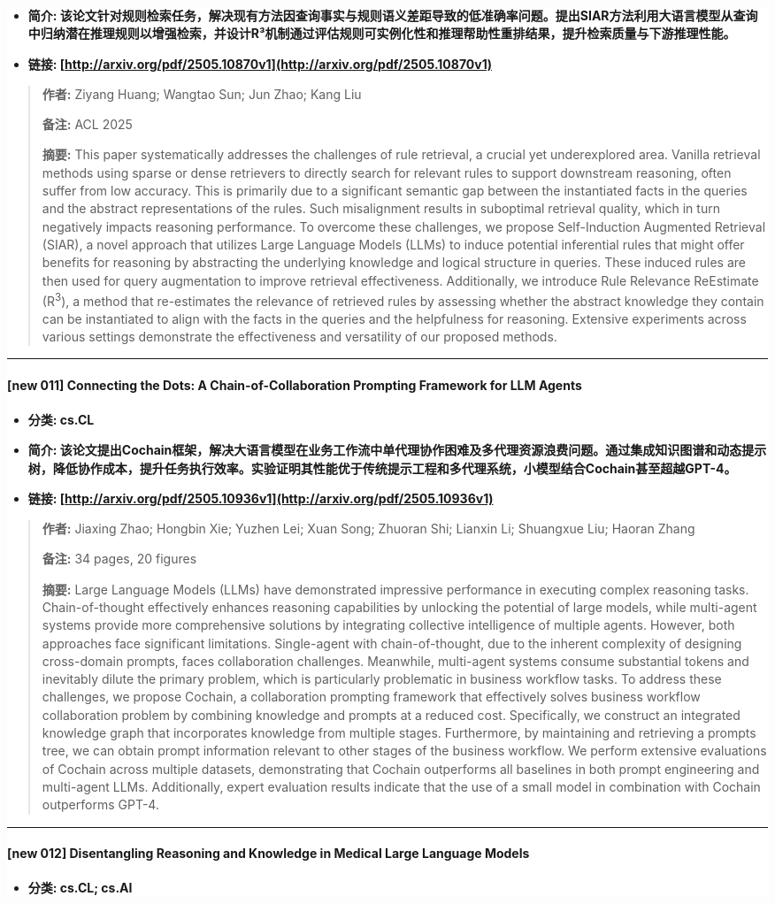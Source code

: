 - **简介: 该论文针对规则检索任务，解决现有方法因查询事实与规则语义差距导致的低准确率问题。提出SIAR方法利用大语言模型从查询中归纳潜在推理规则以增强检索，并设计R³机制通过评估规则可实例化性和推理帮助性重排结果，提升检索质量与下游推理性能。**

- **链接: [http://arxiv.org/pdf/2505.10870v1](http://arxiv.org/pdf/2505.10870v1)**

> **作者:** Ziyang Huang; Wangtao Sun; Jun Zhao; Kang Liu
>
> **备注:** ACL 2025
>
> **摘要:** This paper systematically addresses the challenges of rule retrieval, a crucial yet underexplored area. Vanilla retrieval methods using sparse or dense retrievers to directly search for relevant rules to support downstream reasoning, often suffer from low accuracy. This is primarily due to a significant semantic gap between the instantiated facts in the queries and the abstract representations of the rules. Such misalignment results in suboptimal retrieval quality, which in turn negatively impacts reasoning performance. To overcome these challenges, we propose Self-Induction Augmented Retrieval (SIAR), a novel approach that utilizes Large Language Models (LLMs) to induce potential inferential rules that might offer benefits for reasoning by abstracting the underlying knowledge and logical structure in queries. These induced rules are then used for query augmentation to improve retrieval effectiveness. Additionally, we introduce Rule Relevance ReEstimate (R$^3$), a method that re-estimates the relevance of retrieved rules by assessing whether the abstract knowledge they contain can be instantiated to align with the facts in the queries and the helpfulness for reasoning. Extensive experiments across various settings demonstrate the effectiveness and versatility of our proposed methods.
>
---
#### [new 011] Connecting the Dots: A Chain-of-Collaboration Prompting Framework for LLM Agents
- **分类: cs.CL**

- **简介: 该论文提出Cochain框架，解决大语言模型在业务工作流中单代理协作困难及多代理资源浪费问题。通过集成知识图谱和动态提示树，降低协作成本，提升任务执行效率。实验证明其性能优于传统提示工程和多代理系统，小模型结合Cochain甚至超越GPT-4。**

- **链接: [http://arxiv.org/pdf/2505.10936v1](http://arxiv.org/pdf/2505.10936v1)**

> **作者:** Jiaxing Zhao; Hongbin Xie; Yuzhen Lei; Xuan Song; Zhuoran Shi; Lianxin Li; Shuangxue Liu; Haoran Zhang
>
> **备注:** 34 pages, 20 figures
>
> **摘要:** Large Language Models (LLMs) have demonstrated impressive performance in executing complex reasoning tasks. Chain-of-thought effectively enhances reasoning capabilities by unlocking the potential of large models, while multi-agent systems provide more comprehensive solutions by integrating collective intelligence of multiple agents. However, both approaches face significant limitations. Single-agent with chain-of-thought, due to the inherent complexity of designing cross-domain prompts, faces collaboration challenges. Meanwhile, multi-agent systems consume substantial tokens and inevitably dilute the primary problem, which is particularly problematic in business workflow tasks. To address these challenges, we propose Cochain, a collaboration prompting framework that effectively solves business workflow collaboration problem by combining knowledge and prompts at a reduced cost. Specifically, we construct an integrated knowledge graph that incorporates knowledge from multiple stages. Furthermore, by maintaining and retrieving a prompts tree, we can obtain prompt information relevant to other stages of the business workflow. We perform extensive evaluations of Cochain across multiple datasets, demonstrating that Cochain outperforms all baselines in both prompt engineering and multi-agent LLMs. Additionally, expert evaluation results indicate that the use of a small model in combination with Cochain outperforms GPT-4.
>
---
#### [new 012] Disentangling Reasoning and Knowledge in Medical Large Language Models
- **分类: cs.CL; cs.AI**
